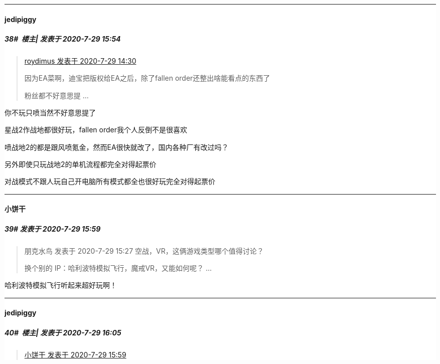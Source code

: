 





*****

####  jedipiggy  
##### 38#         楼主| 发表于 2020-7-29 15:54



<blockquote><a href="httphttps://bbs.saraba1st.com/2b/forum.php?mod=redirect&amp;goto=findpost&amp;pid=48248996&amp;ptid=1952126" target="_blank">roydimus 发表于 2020-7-29 14:30</a>

因为EA菜啊，迪宝把版权给EA之后，除了fallen order还整出啥能看点的东西了

粉丝都不好意思提 ...</blockquote>
你不玩只喷当然不好意思提了


星战2作战地都很好玩，fallen order我个人反倒不是很喜欢


喷战地2的都是跟风喷氪金，然而EA很快就改了，国内各种厂有改过吗？


另外即使只玩战地2的单机流程都完全对得起票价


对战模式不跟人玩自己开电脑所有模式都全也很好玩完全对得起票价







*****

####  小饼干  
##### 39#       发表于 2020-7-29 15:59



<blockquote>朋克水鸟 发表于 2020-7-29 15:27
空战，VR，这俩游戏类型哪个值得讨论？

换个别的 IP：哈利波特模拟飞行，魔戒VR，又能如何呢？ ...</blockquote>
哈利波特模拟飞行听起来超好玩啊！







*****

####  jedipiggy  
##### 40#         楼主| 发表于 2020-7-29 16:05



<blockquote><a href="httphttps://bbs.saraba1st.com/2b/forum.php?mod=redirect&amp;goto=findpost&amp;pid=48249900&amp;ptid=1952126" target="_blank">小饼干 发表于 2020-7-29 15:59</a>
